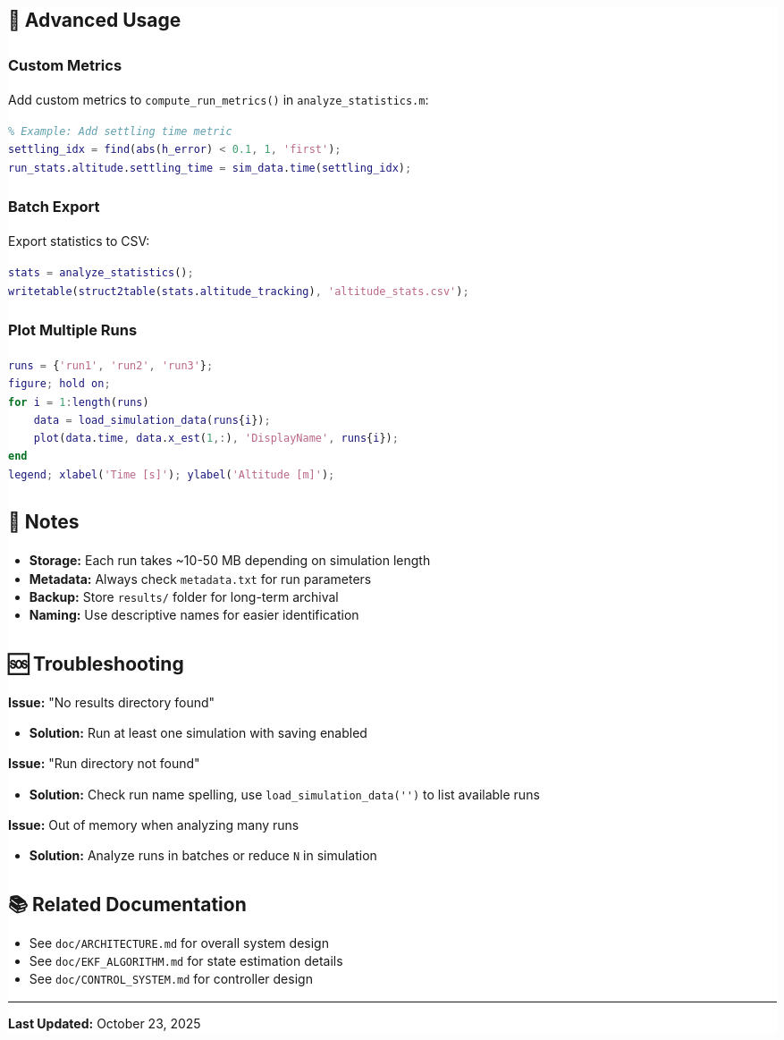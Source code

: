 ## 🔧 Advanced Usage

### Custom Metrics

Add custom metrics to `compute_run_metrics()` in `analyze_statistics.m`:

```matlab
% Example: Add settling time metric
settling_idx = find(abs(h_error) < 0.1, 1, 'first');
run_stats.altitude.settling_time = sim_data.time(settling_idx);
```

### Batch Export

Export statistics to CSV:

```matlab
stats = analyze_statistics();
writetable(struct2table(stats.altitude_tracking), 'altitude_stats.csv');
```

### Plot Multiple Runs

```matlab
runs = {'run1', 'run2', 'run3'};
figure; hold on;
for i = 1:length(runs)
    data = load_simulation_data(runs{i});
    plot(data.time, data.x_est(1,:), 'DisplayName', runs{i});
end
legend; xlabel('Time [s]'); ylabel('Altitude [m]');
```

## 📝 Notes

- **Storage:** Each run takes ~10-50 MB depending on simulation length
- **Metadata:** Always check `metadata.txt` for run parameters
- **Backup:** Store `results/` folder for long-term archival
- **Naming:** Use descriptive names for easier identification

## 🆘 Troubleshooting

**Issue:** "No results directory found"
- **Solution:** Run at least one simulation with saving enabled

**Issue:** "Run directory not found"
- **Solution:** Check run name spelling, use `load_simulation_data('')` to list available runs

**Issue:** Out of memory when analyzing many runs
- **Solution:** Analyze runs in batches or reduce `N` in simulation

## 📚 Related Documentation

- See `doc/ARCHITECTURE.md` for overall system design
- See `doc/EKF_ALGORITHM.md` for state estimation details
- See `doc/CONTROL_SYSTEM.md` for controller design

---

**Last Updated:** October 23, 2025
